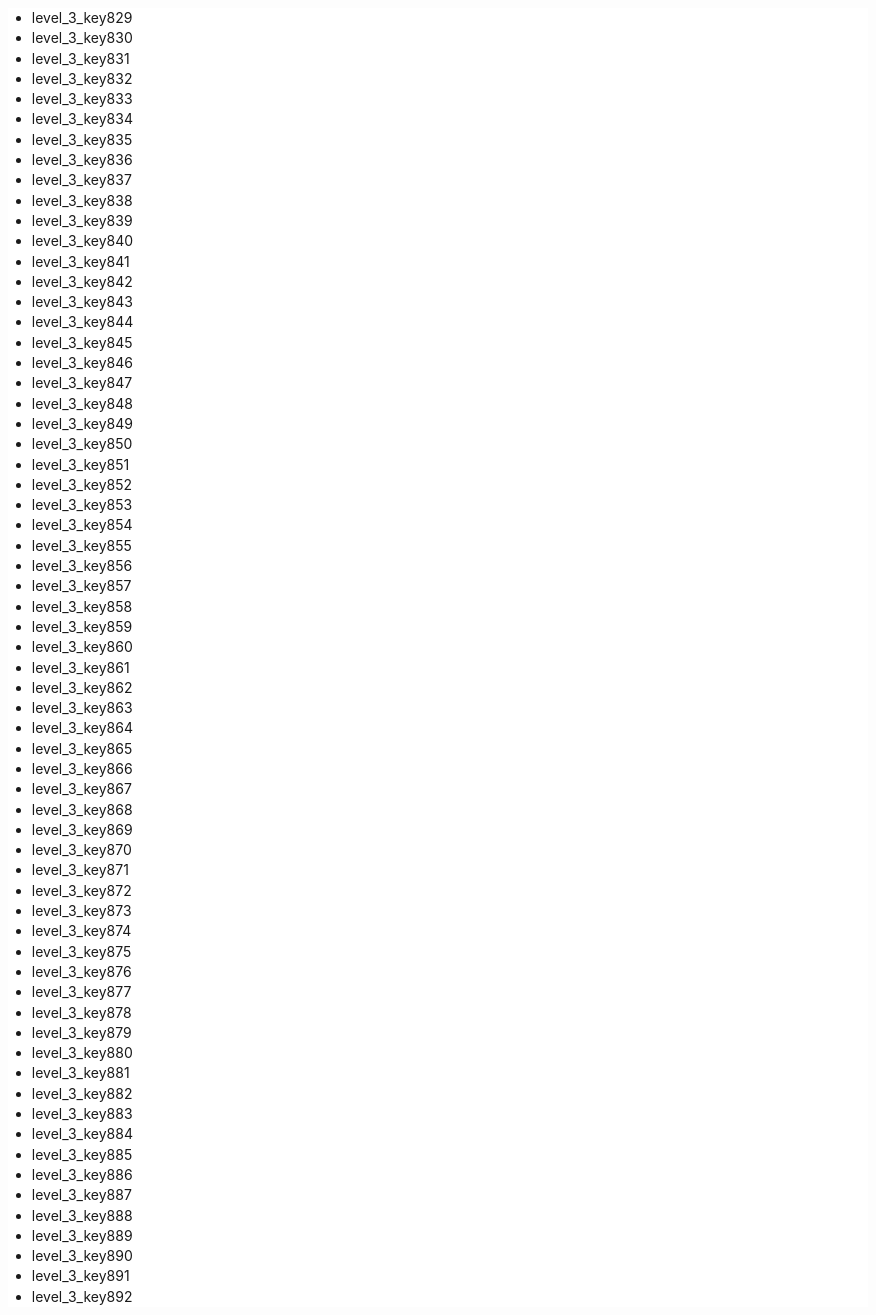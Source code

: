 - level_3_key829
- level_3_key830
- level_3_key831
- level_3_key832
- level_3_key833
- level_3_key834
- level_3_key835
- level_3_key836
- level_3_key837
- level_3_key838
- level_3_key839
- level_3_key840
- level_3_key841
- level_3_key842
- level_3_key843
- level_3_key844
- level_3_key845
- level_3_key846
- level_3_key847
- level_3_key848
- level_3_key849
- level_3_key850
- level_3_key851
- level_3_key852
- level_3_key853
- level_3_key854
- level_3_key855
- level_3_key856
- level_3_key857
- level_3_key858
- level_3_key859
- level_3_key860
- level_3_key861
- level_3_key862
- level_3_key863
- level_3_key864
- level_3_key865
- level_3_key866
- level_3_key867
- level_3_key868
- level_3_key869
- level_3_key870
- level_3_key871
- level_3_key872
- level_3_key873
- level_3_key874
- level_3_key875
- level_3_key876
- level_3_key877
- level_3_key878
- level_3_key879
- level_3_key880
- level_3_key881
- level_3_key882
- level_3_key883
- level_3_key884
- level_3_key885
- level_3_key886
- level_3_key887
- level_3_key888
- level_3_key889
- level_3_key890
- level_3_key891
- level_3_key892